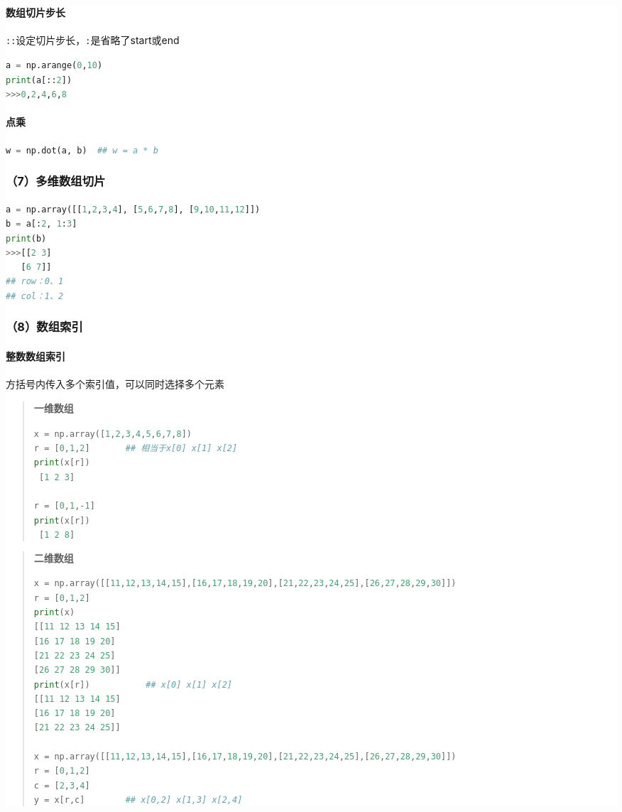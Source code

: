 

#### 数组切片步长

`::`设定切片步长，`:`是省略了start或end

```python
a = np.arange(0,10)
print(a[::2]) 
>>>0,2,4,6,8
```

#### 点乘

```python
w = np.dot(a, b)  ## w = a * b
```

### （7）多维数组切片

```python
a = np.array([[1,2,3,4], [5,6,7,8], [9,10,11,12]])
b = a[:2, 1:3]
print(b)
>>>[[2 3]
   [6 7]]
## row：0、1
## col：1、2
```

### （8）数组索引

#### 整数数组索引

方括号内传入多个索引值，可以同时选择多个元素

> **一维数组**
>
> ```python
> x = np.array([1,2,3,4,5,6,7,8])
> r = [0,1,2]		## 相当于x[0] x[1] x[2]
> print(x[r])
>  [1 2 3]
> 
> r = [0,1,-1]
> print(x[r])
>  [1 2 8]
> ```

> **二维数组**
>
> ```python
> x = np.array([[11,12,13,14,15],[16,17,18,19,20],[21,22,23,24,25],[26,27,28,29,30]])
> r = [0,1,2]
> print(x)
> [[11 12 13 14 15]
> [16 17 18 19 20]
> [21 22 23 24 25]
> [26 27 28 29 30]]
> print(x[r])			## x[0] x[1] x[2]
> [[11 12 13 14 15]
> [16 17 18 19 20]
> [21 22 23 24 25]]
> 
> x = np.array([[11,12,13,14,15],[16,17,18,19,20],[21,22,23,24,25],[26,27,28,29,30]])
> r = [0,1,2]
> c = [2,3,4]
> y = x[r,c]		## x[0,2] x[1,3] x[2,4]